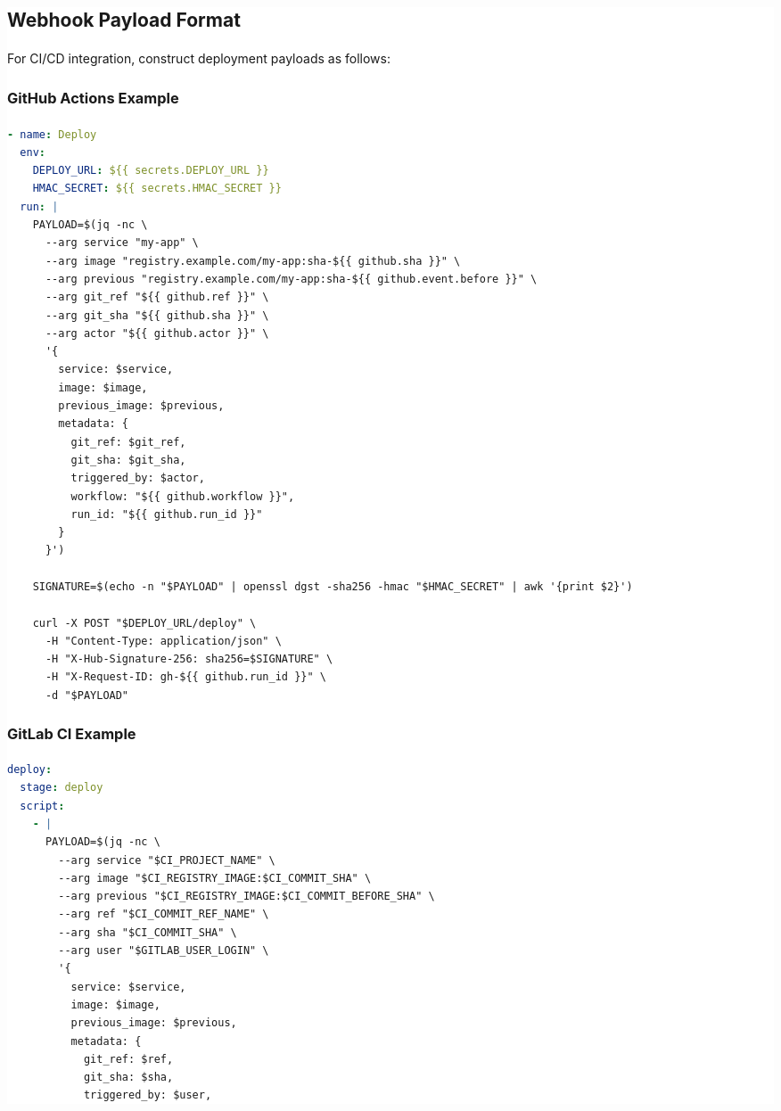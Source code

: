 
## Webhook Payload Format

For CI/CD integration, construct deployment payloads as follows:

### GitHub Actions Example

```yaml
- name: Deploy
  env:
    DEPLOY_URL: ${{ secrets.DEPLOY_URL }}
    HMAC_SECRET: ${{ secrets.HMAC_SECRET }}
  run: |
    PAYLOAD=$(jq -nc \
      --arg service "my-app" \
      --arg image "registry.example.com/my-app:sha-${{ github.sha }}" \
      --arg previous "registry.example.com/my-app:sha-${{ github.event.before }}" \
      --arg git_ref "${{ github.ref }}" \
      --arg git_sha "${{ github.sha }}" \
      --arg actor "${{ github.actor }}" \
      '{
        service: $service,
        image: $image,
        previous_image: $previous,
        metadata: {
          git_ref: $git_ref,
          git_sha: $git_sha,
          triggered_by: $actor,
          workflow: "${{ github.workflow }}",
          run_id: "${{ github.run_id }}"
        }
      }')

    SIGNATURE=$(echo -n "$PAYLOAD" | openssl dgst -sha256 -hmac "$HMAC_SECRET" | awk '{print $2}')

    curl -X POST "$DEPLOY_URL/deploy" \
      -H "Content-Type: application/json" \
      -H "X-Hub-Signature-256: sha256=$SIGNATURE" \
      -H "X-Request-ID: gh-${{ github.run_id }}" \
      -d "$PAYLOAD"
```

### GitLab CI Example

```yaml
deploy:
  stage: deploy
  script:
    - |
      PAYLOAD=$(jq -nc \
        --arg service "$CI_PROJECT_NAME" \
        --arg image "$CI_REGISTRY_IMAGE:$CI_COMMIT_SHA" \
        --arg previous "$CI_REGISTRY_IMAGE:$CI_COMMIT_BEFORE_SHA" \
        --arg ref "$CI_COMMIT_REF_NAME" \
        --arg sha "$CI_COMMIT_SHA" \
        --arg user "$GITLAB_USER_LOGIN" \
        '{
          service: $service,
          image: $image,
          previous_image: $previous,
          metadata: {
            git_ref: $ref,
            git_sha: $sha,
            triggered_by: $user,
```